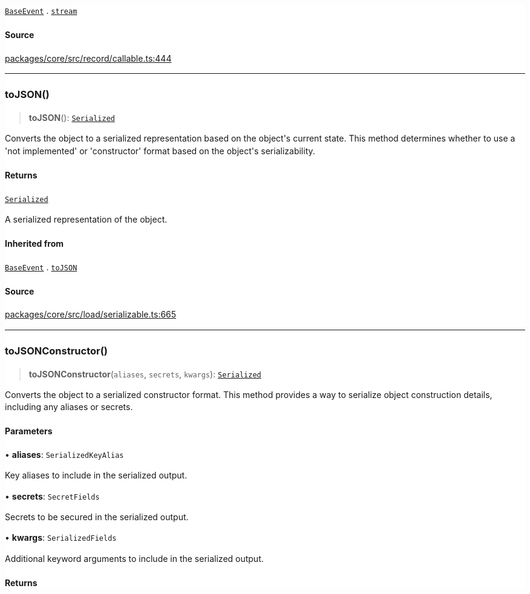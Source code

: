 [`BaseEvent`](../../../../../base/classes/BaseEvent.md) . [`stream`](../../../../../base/classes/BaseEvent.md#stream)

#### Source

[packages/core/src/record/callable.ts:444](https://github.com/VictorS67/encre/blob/c09849eb59af073bf23be826a912f2ba4f635f93/packages/core/src/record/callable.ts#L444)

***

### toJSON()

> **toJSON**(): [`Serialized`](../../../../../../load/serializable/type-aliases/Serialized.md)

Converts the object to a serialized representation based on the object's current state. This method determines whether to use a 'not implemented' or 'constructor' format based on the object's serializability.

#### Returns

[`Serialized`](../../../../../../load/serializable/type-aliases/Serialized.md)

A serialized representation of the object.

#### Inherited from

[`BaseEvent`](../../../../../base/classes/BaseEvent.md) . [`toJSON`](../../../../../base/classes/BaseEvent.md#tojson)

#### Source

[packages/core/src/load/serializable.ts:665](https://github.com/VictorS67/encre/blob/c09849eb59af073bf23be826a912f2ba4f635f93/packages/core/src/load/serializable.ts#L665)

***

### toJSONConstructor()

> **toJSONConstructor**(`aliases`, `secrets`, `kwargs`): [`Serialized`](../../../../../../load/serializable/type-aliases/Serialized.md)

Converts the object to a serialized constructor format. This method provides a way to serialize object construction details, including any aliases or secrets.

#### Parameters

• **aliases**: `SerializedKeyAlias`

Key aliases to include in the serialized output.

• **secrets**: `SecretFields`

Secrets to be secured in the serialized output.

• **kwargs**: `SerializedFields`

Additional keyword arguments to include in the serialized output.

#### Returns
